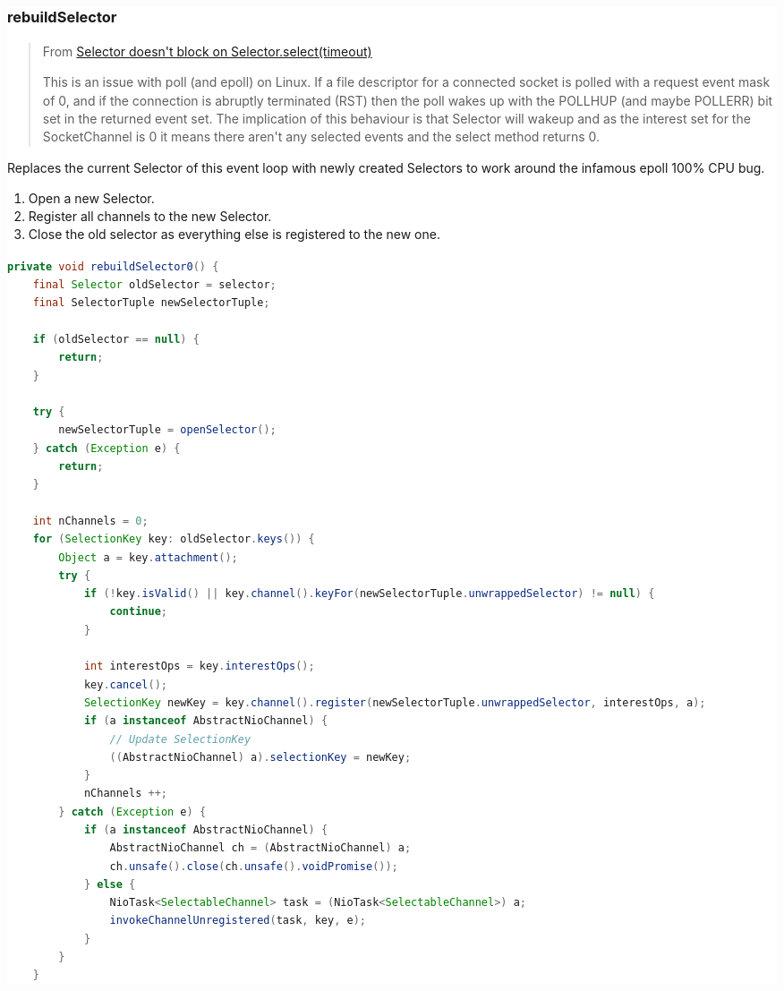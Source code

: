 
### rebuildSelector


>
> From [Selector doesn't block on Selector.select(timeout)](https://bugs.java.com/bugdatabase/view_bug.do?bug_id=2147719)
> 
> This is an issue with poll (and epoll) on Linux. 
> If a file descriptor for a connected socket is polled with a request event mask of 0, and if the connection is abruptly terminated (RST) then the poll wakes up with the POLLHUP (and maybe POLLERR) bit set in the returned event set. 
> The implication of this behaviour is that Selector will wakeup and as the interest set for the SocketChannel is 0 it means there aren't any selected events and the select method returns 0.


Replaces the current Selector of this event loop with newly created Selectors to work around the infamous epoll 100% CPU bug.

1. Open a new Selector.
2. Register all channels to the new Selector.
3. Close the old selector as everything else is registered to the new one.

```java
private void rebuildSelector0() {
    final Selector oldSelector = selector;
    final SelectorTuple newSelectorTuple;

    if (oldSelector == null) {
        return;
    }

    try {
        newSelectorTuple = openSelector();
    } catch (Exception e) {
        return;
    }

    int nChannels = 0;
    for (SelectionKey key: oldSelector.keys()) {
        Object a = key.attachment();
        try {
            if (!key.isValid() || key.channel().keyFor(newSelectorTuple.unwrappedSelector) != null) {
                continue;
            }

            int interestOps = key.interestOps();
            key.cancel();
            SelectionKey newKey = key.channel().register(newSelectorTuple.unwrappedSelector, interestOps, a);
            if (a instanceof AbstractNioChannel) {
                // Update SelectionKey
                ((AbstractNioChannel) a).selectionKey = newKey;
            }
            nChannels ++;
        } catch (Exception e) {
            if (a instanceof AbstractNioChannel) {
                AbstractNioChannel ch = (AbstractNioChannel) a;
                ch.unsafe().close(ch.unsafe().voidPromise());
            } else {
                NioTask<SelectableChannel> task = (NioTask<SelectableChannel>) a;
                invokeChannelUnregistered(task, key, e);
            }
        }
    }
```